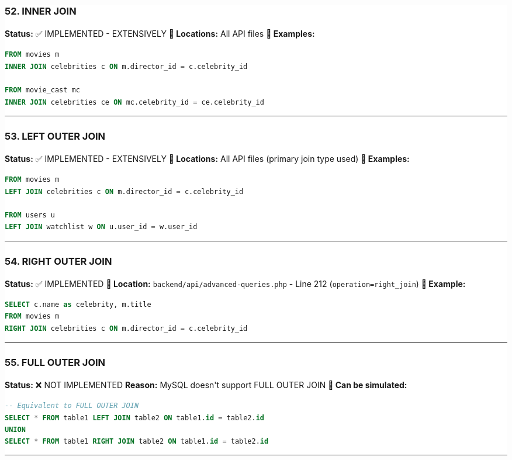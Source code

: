 
### 52. INNER JOIN
**Status:** ✅ IMPLEMENTED - EXTENSIVELY
**📍 Locations:** All API files
**📝 Examples:**
```sql
FROM movies m 
INNER JOIN celebrities c ON m.director_id = c.celebrity_id

FROM movie_cast mc
INNER JOIN celebrities ce ON mc.celebrity_id = ce.celebrity_id
```

---

### 53. LEFT OUTER JOIN
**Status:** ✅ IMPLEMENTED - EXTENSIVELY
**📍 Locations:** All API files (primary join type used)
**📝 Examples:**
```sql
FROM movies m 
LEFT JOIN celebrities c ON m.director_id = c.celebrity_id

FROM users u
LEFT JOIN watchlist w ON u.user_id = w.user_id
```

---

### 54. RIGHT OUTER JOIN
**Status:** ✅ IMPLEMENTED
**📍 Location:** `backend/api/advanced-queries.php` - Line 212 (`operation=right_join`)
**📝 Example:**
```sql
SELECT c.name as celebrity, m.title
FROM movies m 
RIGHT JOIN celebrities c ON m.director_id = c.celebrity_id
```

---

### 55. FULL OUTER JOIN
**Status:** ❌ NOT IMPLEMENTED
**Reason:** MySQL doesn't support FULL OUTER JOIN
**📝 Can be simulated:**
```sql
-- Equivalent to FULL OUTER JOIN
SELECT * FROM table1 LEFT JOIN table2 ON table1.id = table2.id
UNION
SELECT * FROM table1 RIGHT JOIN table2 ON table1.id = table2.id
```

---

